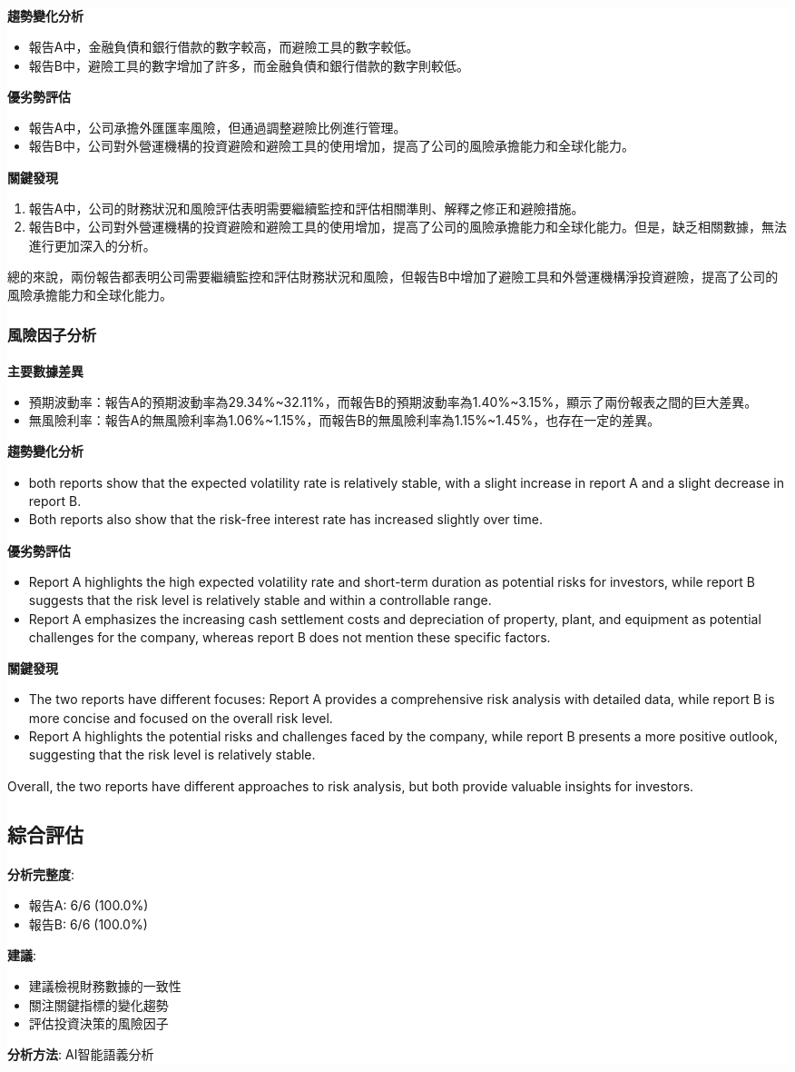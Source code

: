 **趨勢變化分析**

* 報告A中，金融負債和銀行借款的數字較高，而避險工具的數字較低。
* 報告B中，避險工具的數字增加了許多，而金融負債和銀行借款的數字則較低。

**優劣勢評估**

* 報告A中，公司承擔外匯匯率風險，但通過調整避險比例進行管理。
* 報告B中，公司對外營運機構的投資避險和避險工具的使用增加，提高了公司的風險承擔能力和全球化能力。

**關鍵發現**

1. 報告A中，公司的財務狀況和風險評估表明需要繼續監控和評估相關準則、解釋之修正和避險措施。
2. 報告B中，公司對外營運機構的投資避險和避險工具的使用增加，提高了公司的風險承擔能力和全球化能力。但是，缺乏相關數據，無法進行更加深入的分析。

總的來說，兩份報告都表明公司需要繼續監控和評估財務狀況和風險，但報告B中增加了避險工具和外營運機構淨投資避險，提高了公司的風險承擔能力和全球化能力。

### 風險因子分析

**主要數據差異**

* 預期波動率：報告A的預期波動率為29.34%~32.11%，而報告B的預期波動率為1.40%~3.15%，顯示了兩份報表之間的巨大差異。
* 無風險利率：報告A的無風險利率為1.06%~1.15%，而報告B的無風險利率為1.15%~1.45%，也存在一定的差異。

**趨勢變化分析**

* both reports show that the expected volatility rate is relatively stable, with a slight increase in report A and a slight decrease in report B.
* Both reports also show that the risk-free interest rate has increased slightly over time.

**優劣勢評估**

* Report A highlights the high expected volatility rate and short-term duration as potential risks for investors, while report B suggests that the risk level is relatively stable and within a controllable range.
* Report A emphasizes the increasing cash settlement costs and depreciation of property, plant, and equipment as potential challenges for the company, whereas report B does not mention these specific factors.

**關鍵發現**

* The two reports have different focuses: Report A provides a comprehensive risk analysis with detailed data, while report B is more concise and focused on the overall risk level.
* Report A highlights the potential risks and challenges faced by the company, while report B presents a more positive outlook, suggesting that the risk level is relatively stable.

Overall, the two reports have different approaches to risk analysis, but both provide valuable insights for investors.

## 綜合評估

**分析完整度**:
- 報告A: 6/6 (100.0%)
- 報告B: 6/6 (100.0%)

**建議**:
- 建議檢視財務數據的一致性
- 關注關鍵指標的變化趨勢
- 評估投資決策的風險因子

**分析方法**: AI智能語義分析

